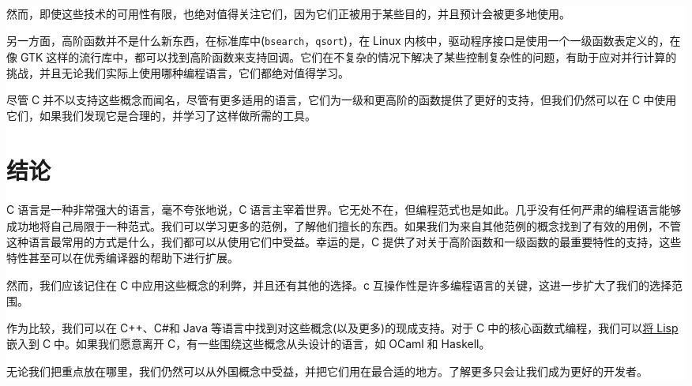 然而，即使这些技术的可用性有限，也绝对值得关注它们，因为它们正被用于某些目的，并且预计会被更多地使用。

另一方面，高阶函数并不是什么新东西，在标准库中(`bsearch`，`qsort`)，在 Linux 内核中，驱动程序接口是使用一个一级函数表定义的，在像 GTK 这样的流行库中，都可以找到高阶函数来支持回调。它们在不复杂的情况下解决了某些控制复杂性的问题，有助于应对并行计算的挑战，并且无论我们实际上使用哪种编程语言，它们都绝对值得学习。

尽管 C 并不以支持这些概念而闻名，尽管有更多适用的语言，它们为一级和更高阶的函数提供了更好的支持，但我们仍然可以在 C 中使用它们，如果我们发现它是合理的，并学习了这样做所需的工具。

# 结论

C 语言是一种非常强大的语言，毫不夸张地说，C 语言主宰着世界。它无处不在，但编程范式也是如此。几乎没有任何严肃的编程语言能够成功地将自己局限于一种范式。我们可以学习更多的范例，了解他们擅长的东西。如果我们为来自其他范例的概念找到了有效的用例，不管这种语言最常用的方式是什么，我们都可以从使用它们中受益。幸运的是，C 提供了对关于高阶函数和一级函数的最重要特性的支持，这些特性甚至可以在优秀编译器的帮助下进行扩展。

然而，我们应该记住在 C 中应用这些概念的利弊，并且还有其他的选择。c 互操作性是许多编程语言的关键，这进一步扩大了我们的选择范围。

作为比较，我们可以在 C++、C#和 Java 等语言中找到对这些概念(以及更多)的现成支持。对于 C 中的核心函数式编程，我们可以[将 Lisp](https://common-lisp.net/project/ecl/) 嵌入到 C 中。如果我们愿意离开 C，有一些围绕这些概念从头设计的语言，如 OCaml 和 Haskell。

无论我们把重点放在哪里，我们仍然可以从外国概念中受益，并把它们用在最合适的地方。了解更多只会让我们成为更好的开发者。